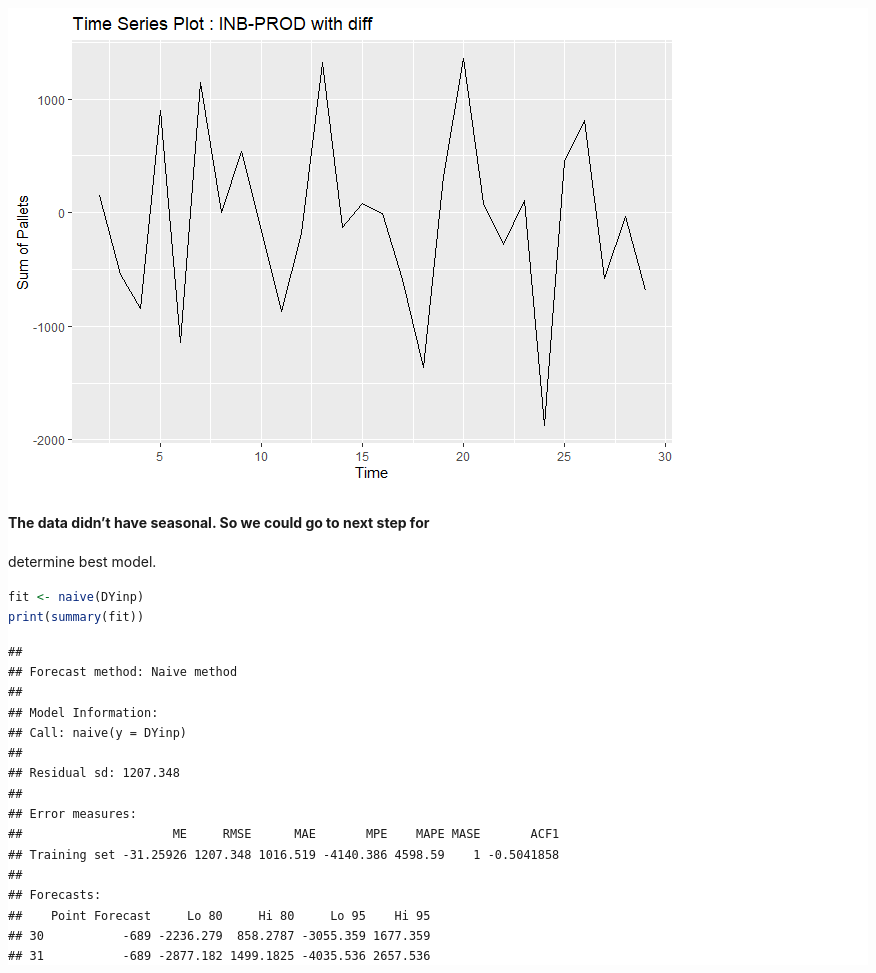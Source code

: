 ![](manpower_planning_files/figure-gfm/unnamed-chunk-3-1.png)
#### The data didn’t have seasonal. So we could go to next step for
determine best model.

``` r
fit <- naive(DYinp)
print(summary(fit))
```

    ## 
    ## Forecast method: Naive method
    ## 
    ## Model Information:
    ## Call: naive(y = DYinp) 
    ## 
    ## Residual sd: 1207.348 
    ## 
    ## Error measures:
    ##                     ME     RMSE      MAE       MPE    MAPE MASE       ACF1
    ## Training set -31.25926 1207.348 1016.519 -4140.386 4598.59    1 -0.5041858
    ## 
    ## Forecasts:
    ##    Point Forecast     Lo 80     Hi 80     Lo 95    Hi 95
    ## 30           -689 -2236.279  858.2787 -3055.359 1677.359
    ## 31           -689 -2877.182 1499.1825 -4035.536 2657.536